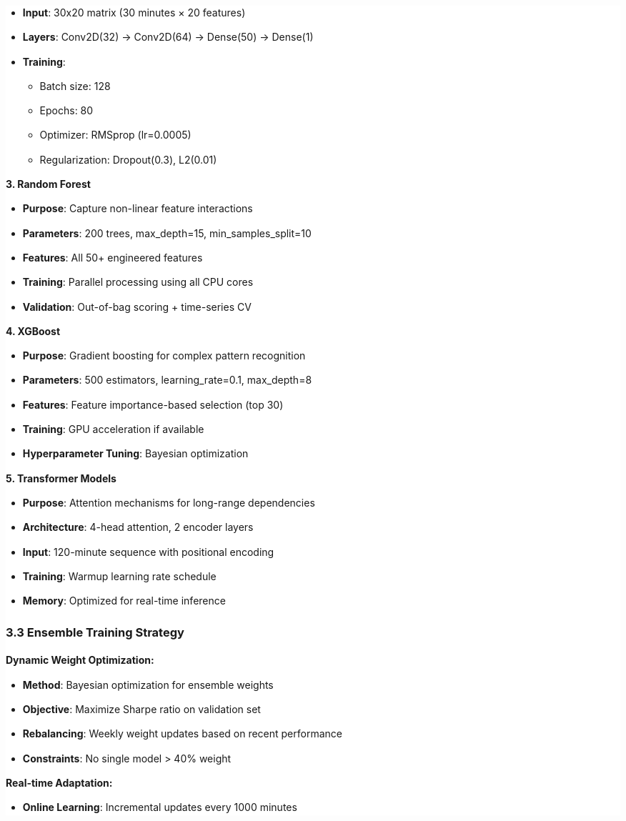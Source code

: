 * **Input**: 30x20 matrix (30 minutes × 20 features)

* **Layers**: Conv2D(32) → Conv2D(64) → Dense(50) → Dense(1)

* **Training**:

  * Batch size: 128

  * Epochs: 80

  * Optimizer: RMSprop (lr=0.0005)

  * Regularization: Dropout(0.3), L2(0.01)

**3. Random Forest**

* **Purpose**: Capture non-linear feature interactions

* **Parameters**: 200 trees, max\_depth=15, min\_samples\_split=10

* **Features**: All 50+ engineered features

* **Training**: Parallel processing using all CPU cores

* **Validation**: Out-of-bag scoring + time-series CV

**4. XGBoost**

* **Purpose**: Gradient boosting for complex pattern recognition

* **Parameters**: 500 estimators, learning\_rate=0.1, max\_depth=8

* **Features**: Feature importance-based selection (top 30)

* **Training**: GPU acceleration if available

* **Hyperparameter Tuning**: Bayesian optimization

**5. Transformer Models**

* **Purpose**: Attention mechanisms for long-range dependencies

* **Architecture**: 4-head attention, 2 encoder layers

* **Input**: 120-minute sequence with positional encoding

* **Training**: Warmup learning rate schedule

* **Memory**: Optimized for real-time inference

### 3.3 Ensemble Training Strategy

**Dynamic Weight Optimization:**

* **Method**: Bayesian optimization for ensemble weights

* **Objective**: Maximize Sharpe ratio on validation set

* **Rebalancing**: Weekly weight updates based on recent performance

* **Constraints**: No single model > 40% weight

**Real-time Adaptation:**

* **Online Learning**: Incremental updates every 1000 minutes
